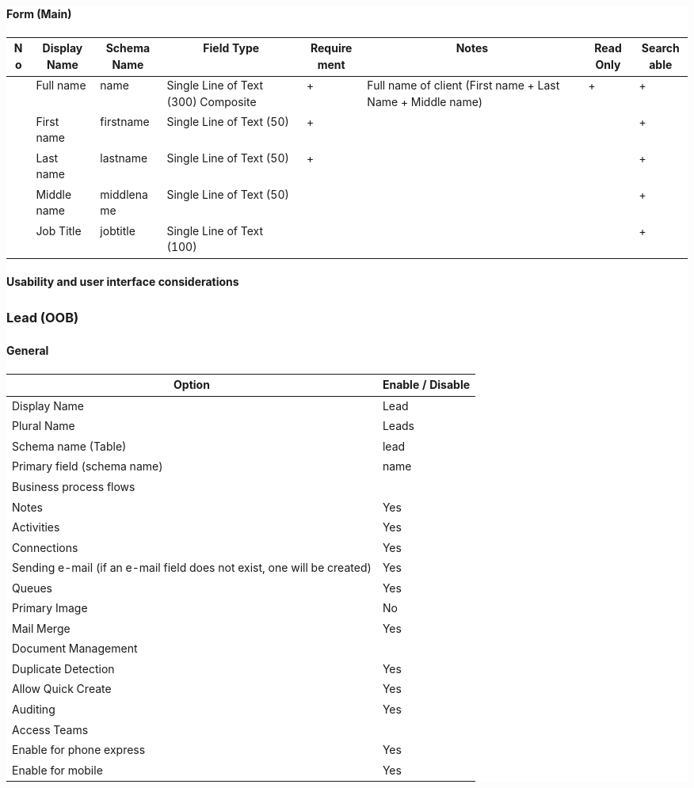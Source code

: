 #### Form (Main)

| No | Display Name | Schema Name | Field Type | Requirement | Notes | Read Only | Searchable |
| --- | --- | --- | --- | --- | --- | --- | --- |
|  | Full name | name | Single Line of Text (300) Composite | + | Full name of client (First name + Last Name + Middle name) | + | + |
|  | First name | firstname | Single Line of Text (50) | + |  |  | + |
|  | Last name | lastname | Single Line of Text (50) | + |  |  | + |
|  | Middle name | middlename | Single Line of Text (50) |  |  |  | + |
|  | Job Title | jobtitle | Single Line of Text (100) |  |  |  | + |

#### Usability and user interface considerations

### Lead (OOB)

#### General

| Option | Enable / Disable |
| --- | --- |
| Display Name | Lead |
| Plural Name | Leads |
| Schema name (Table) | lead |
| Primary field (schema name) | name |
| Business process flows |  |
| Notes | Yes |
| Activities | Yes |
| Connections | Yes |
| Sending e-mail (if an e-mail field does not exist, one will be created) | Yes |
| Queues | Yes |
| Primary Image | No |
| Mail Merge | Yes |
| Document Management |  |
| Duplicate Detection | Yes |
| Allow Quick Create | Yes |
| Auditing | Yes |
| Access Teams |  |
| Enable for phone express | Yes |
| Enable for mobile | Yes |
